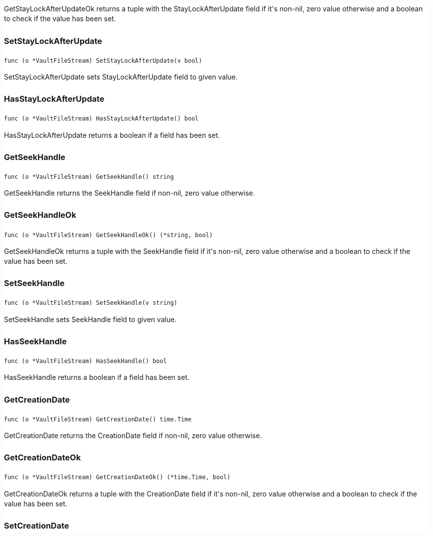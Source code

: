 GetStayLockAfterUpdateOk returns a tuple with the StayLockAfterUpdate field if it's non-nil, zero value otherwise
and a boolean to check if the value has been set.

### SetStayLockAfterUpdate

`func (o *VaultFileStream) SetStayLockAfterUpdate(v bool)`

SetStayLockAfterUpdate sets StayLockAfterUpdate field to given value.

### HasStayLockAfterUpdate

`func (o *VaultFileStream) HasStayLockAfterUpdate() bool`

HasStayLockAfterUpdate returns a boolean if a field has been set.

### GetSeekHandle

`func (o *VaultFileStream) GetSeekHandle() string`

GetSeekHandle returns the SeekHandle field if non-nil, zero value otherwise.

### GetSeekHandleOk

`func (o *VaultFileStream) GetSeekHandleOk() (*string, bool)`

GetSeekHandleOk returns a tuple with the SeekHandle field if it's non-nil, zero value otherwise
and a boolean to check if the value has been set.

### SetSeekHandle

`func (o *VaultFileStream) SetSeekHandle(v string)`

SetSeekHandle sets SeekHandle field to given value.

### HasSeekHandle

`func (o *VaultFileStream) HasSeekHandle() bool`

HasSeekHandle returns a boolean if a field has been set.

### GetCreationDate

`func (o *VaultFileStream) GetCreationDate() time.Time`

GetCreationDate returns the CreationDate field if non-nil, zero value otherwise.

### GetCreationDateOk

`func (o *VaultFileStream) GetCreationDateOk() (*time.Time, bool)`

GetCreationDateOk returns a tuple with the CreationDate field if it's non-nil, zero value otherwise
and a boolean to check if the value has been set.

### SetCreationDate
